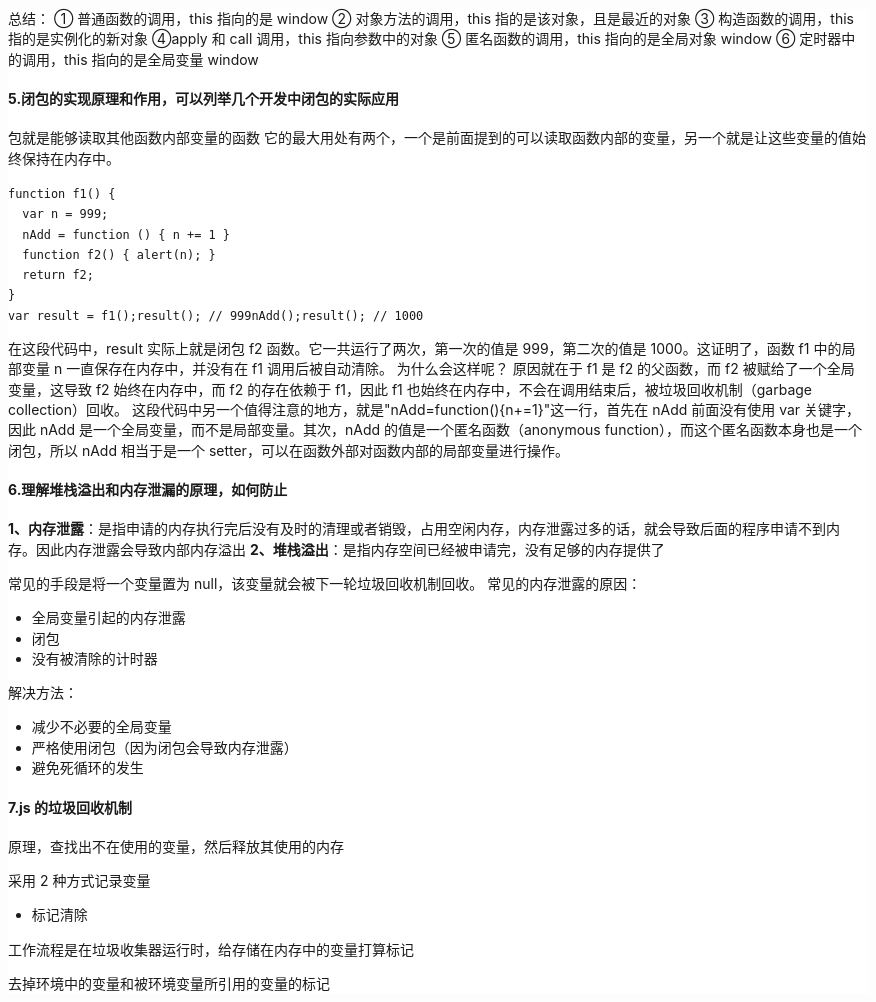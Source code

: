 总结：
① 普通函数的调用，this 指向的是 window
② 对象方法的调用，this 指的是该对象，且是最近的对象
③ 构造函数的调用，this 指的是实例化的新对象
④apply 和 call 调用，this 指向参数中的对象
⑤ 匿名函数的调用，this 指向的是全局对象 window
⑥ 定时器中的调用，this 指向的是全局变量 window

#### 5.闭包的实现原理和作用，可以列举几个开发中闭包的实际应用

包就是能够读取其他函数内部变量的函数 它的最大用处有两个，一个是前面提到的可以读取函数内部的变量，另一个就是让这些变量的值始终保持在内存中。

```
function f1() {
  var n = 999;
  nAdd = function () { n += 1 }
  function f2() { alert(n); }
  return f2;
}
var result = f1();result(); // 999nAdd();result(); // 1000
```

在这段代码中，result 实际上就是闭包 f2 函数。它一共运行了两次，第一次的值是 999，第二次的值是 1000。这证明了，函数 f1 中的局部变量 n 一直保存在内存中，并没有在 f1 调用后被自动清除。 为什么会这样呢？
原因就在于 f1 是 f2 的父函数，而 f2 被赋给了一个全局变量，这导致 f2 始终在内存中，而 f2 的存在依赖于 f1，因此 f1 也始终在内存中，不会在调用结束后，被垃圾回收机制（garbage collection）回收。 这段代码中另一个值得注意的地方，就是"nAdd=function(){n+=1}"这一行，首先在 nAdd 前面没有使用 var 关键字，因此 nAdd 是一个全局变量，而不是局部变量。其次，nAdd 的值是一个匿名函数（anonymous function），而这个匿名函数本身也是一个闭包，所以 nAdd 相当于是一个 setter，可以在函数外部对函数内部的局部变量进行操作。

#### 6.理解堆栈溢出和内存泄漏的原理，如何防止

**1、内存泄露**：是指申请的内存执行完后没有及时的清理或者销毁，占用空闲内存，内存泄露过多的话，就会导致后面的程序申请不到内存。因此内存泄露会导致内部内存溢出 **2、堆栈溢出**：是指内存空间已经被申请完，没有足够的内存提供了

常见的手段是将一个变量置为 null，该变量就会被下一轮垃圾回收机制回收。 常见的内存泄露的原因：

- 全局变量引起的内存泄露
- 闭包
- 没有被清除的计时器

解决方法：

- 减少不必要的全局变量
- 严格使用闭包（因为闭包会导致内存泄露）
- 避免死循环的发生

#### 7.js 的垃圾回收机制

原理，查找出不在使用的变量，然后释放其使用的内存

 采用 2 种方式记录变量

- 标记清除

 工作流程是在垃圾收集器运行时，给存储在内存中的变量打算标记

 去掉环境中的变量和被环境变量所引用的变量的标记
